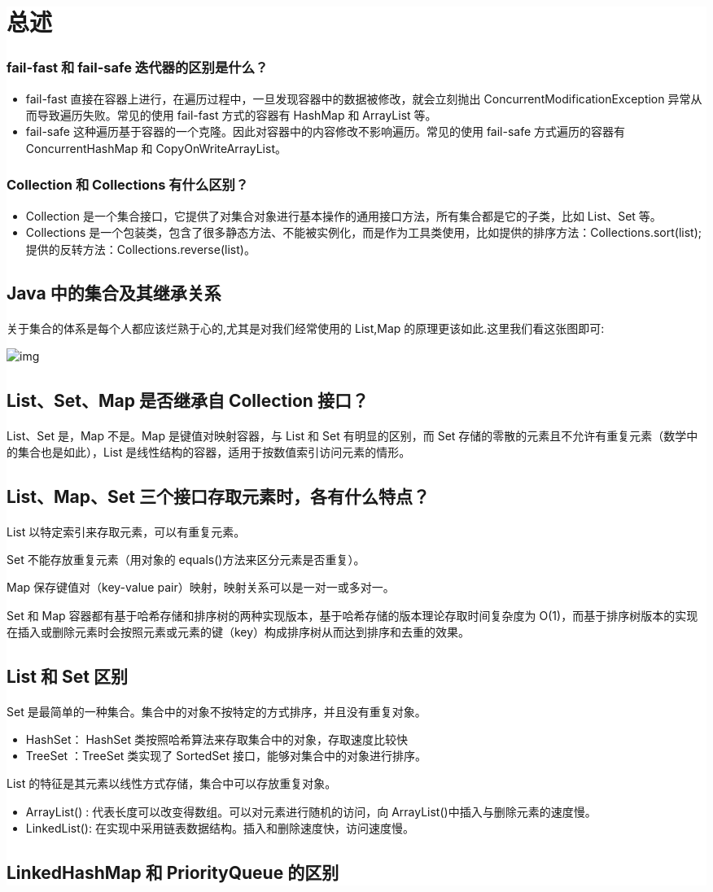 # 总述

###

### fail-fast 和 fail-safe 迭代器的区别是什么？

-   fail-fast 直接在容器上进行，在遍历过程中，一旦发现容器中的数据被修改，就会立刻抛出 ConcurrentModificationException 异常从而导致遍历失败。常见的使用 fail-fast 方式的容器有 HashMap 和 ArrayList 等。
-   fail-safe 这种遍历基于容器的一个克隆。因此对容器中的内容修改不影响遍历。常见的使用 fail-safe 方式遍历的容器有 ConcurrentHashMap 和 CopyOnWriteArrayList。

### Collection 和 Collections 有什么区别？

-   Collection 是一个集合接口，它提供了对集合对象进行基本操作的通用接口方法，所有集合都是它的子类，比如 List、Set 等。
-   Collections 是一个包装类，包含了很多静态方法、不能被实例化，而是作为工具类使用，比如提供的排序方法：Collections.sort(list);提供的反转方法：Collections.reverse(list)。

## Java 中的集合及其继承关系

关于集合的体系是每个人都应该烂熟于心的,尤其是对我们经常使用的 List,Map 的原理更该如此.这里我们看这张图即可:

![img](https://cdn.nlark.com/yuque/0/2023/png/29236088/1675687078109-8d178f88-6f84-41be-973c-511226f5c594.png)

## List、Set、Map 是否继承自 Collection 接口？

List、Set 是，Map 不是。Map 是键值对映射容器，与 List 和 Set 有明显的区别，而 Set 存储的零散的元素且不允许有重复元素（数学中的集合也是如此），List 是线性结构的容器，适用于按数值索引访问元素的情形。

## List、Map、Set 三个接口存取元素时，各有什么特点？

List 以特定索引来存取元素，可以有重复元素。

Set 不能存放重复元素（用对象的 equals()方法来区分元素是否重复）。

Map 保存键值对（key-value pair）映射，映射关系可以是一对一或多对一。

Set 和 Map 容器都有基于哈希存储和排序树的两种实现版本，基于哈希存储的版本理论存取时间复杂度为 O(1)，而基于排序树版本的实现在插入或删除元素时会按照元素或元素的键（key）构成排序树从而达到排序和去重的效果。

## List 和 Set 区别

Set 是最简单的一种集合。集合中的对象不按特定的方式排序，并且没有重复对象。

-   HashSet： HashSet 类按照哈希算法来存取集合中的对象，存取速度比较快
-   TreeSet ：TreeSet 类实现了 SortedSet 接口，能够对集合中的对象进行排序。

List 的特征是其元素以线性方式存储，集合中可以存放重复对象。

-   ArrayList() : 代表长度可以改变得数组。可以对元素进行随机的访问，向 ArrayList()中插入与删除元素的速度慢。
-   LinkedList(): 在实现中采用链表数据结构。插入和删除速度快，访问速度慢。

## LinkedHashMap 和 PriorityQueue 的区别
